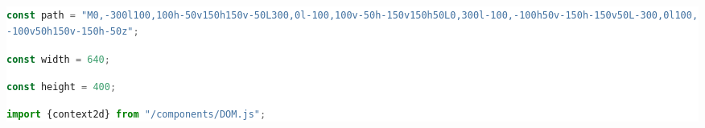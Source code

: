 ```js echo
const path = "M0,-300l100,100h-50v150h150v-50L300,0l-100,100v-50h-150v150h50L0,300l-100,-100h50v-150h-150v50L-300,0l100,-100v50h150v-150h-50z";
```

```js echo
const width = 640;
```

```js echo
const height = 400;
```

```js echo
import {context2d} from "/components/DOM.js";
```

<style>
  .path-move {fill: currentColor;}
</style>
